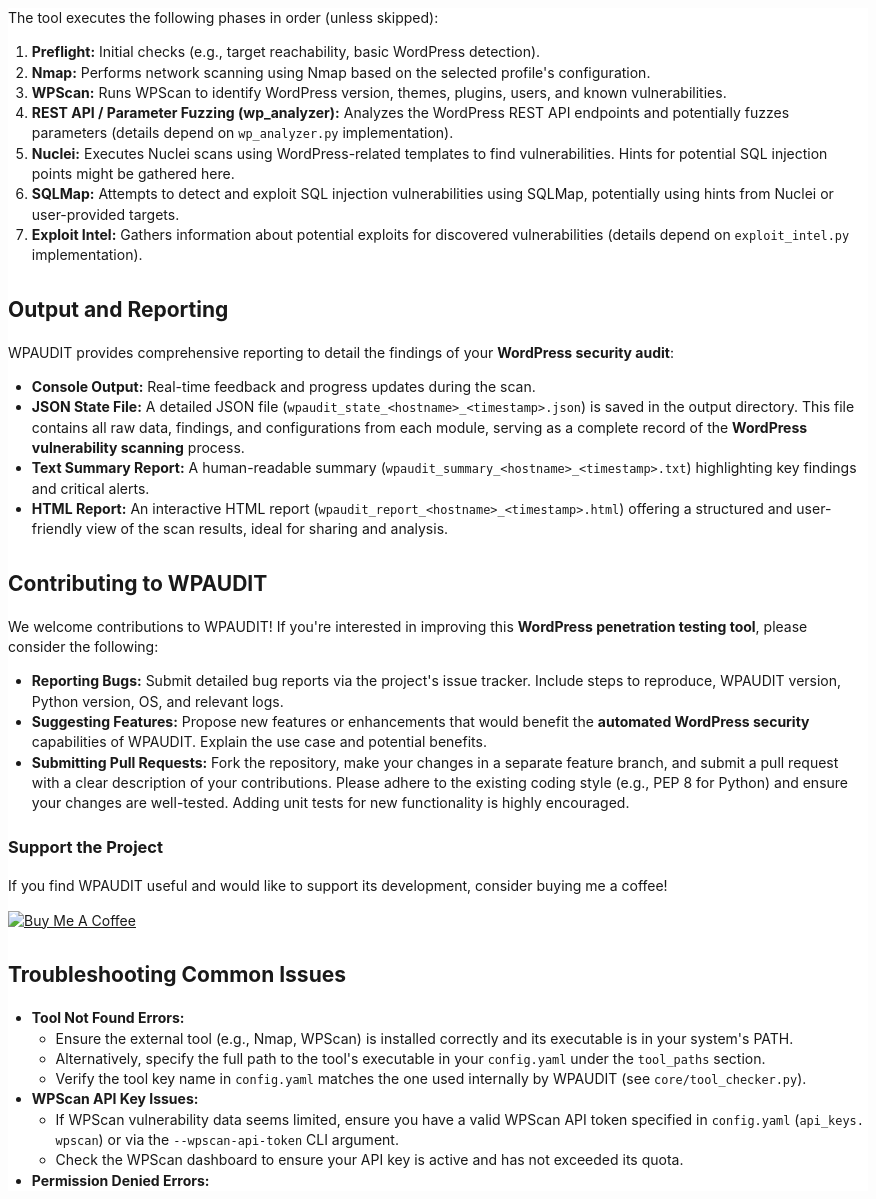 The tool executes the following phases in order (unless skipped):

1.  **Preflight:** Initial checks (e.g., target reachability, basic WordPress detection).
2.  **Nmap:** Performs network scanning using Nmap based on the selected profile's configuration.
3.  **WPScan:** Runs WPScan to identify WordPress version, themes, plugins, users, and known vulnerabilities.
4.  **REST API / Parameter Fuzzing (wp_analyzer):** Analyzes the WordPress REST API endpoints and potentially fuzzes parameters (details depend on `wp_analyzer.py` implementation).
5.  **Nuclei:** Executes Nuclei scans using WordPress-related templates to find vulnerabilities. Hints for potential SQL injection points might be gathered here.
6.  **SQLMap:** Attempts to detect and exploit SQL injection vulnerabilities using SQLMap, potentially using hints from Nuclei or user-provided targets.
7.  **Exploit Intel:** Gathers information about potential exploits for discovered vulnerabilities (details depend on `exploit_intel.py` implementation).

## Output and Reporting

WPAUDIT provides comprehensive reporting to detail the findings of your **WordPress security audit**:
*   **Console Output:** Real-time feedback and progress updates during the scan.
*   **JSON State File:** A detailed JSON file (`wpaudit_state_<hostname>_<timestamp>.json`) is saved in the output directory. This file contains all raw data, findings, and configurations from each module, serving as a complete record of the **WordPress vulnerability scanning** process.
*   **Text Summary Report:** A human-readable summary (`wpaudit_summary_<hostname>_<timestamp>.txt`) highlighting key findings and critical alerts.
*   **HTML Report:** An interactive HTML report (`wpaudit_report_<hostname>_<timestamp>.html`) offering a structured and user-friendly view of the scan results, ideal for sharing and analysis.

## Contributing to WPAUDIT

We welcome contributions to WPAUDIT! If you're interested in improving this **WordPress penetration testing tool**, please consider the following:
*   **Reporting Bugs:** Submit detailed bug reports via the project's issue tracker. Include steps to reproduce, WPAUDIT version, Python version, OS, and relevant logs.
*   **Suggesting Features:** Propose new features or enhancements that would benefit the **automated WordPress security** capabilities of WPAUDIT. Explain the use case and potential benefits.
*   **Submitting Pull Requests:** Fork the repository, make your changes in a separate feature branch, and submit a pull request with a clear description of your contributions. Please adhere to the existing coding style (e.g., PEP 8 for Python) and ensure your changes are well-tested. Adding unit tests for new functionality is highly encouraged.

### Support the Project

If you find WPAUDIT useful and would like to support its development, consider buying me a coffee!

[![Buy Me A Coffee](https://img.shields.io/badge/Buy%20Me%20A%20Coffee-ffdd00?style=for-the-badge&logo=buy-me-a-coffee&logoColor=black)](https://www.buymeacoffee.com/ihuzaifashoukat)


## Troubleshooting Common Issues

*   **Tool Not Found Errors:**
    *   Ensure the external tool (e.g., Nmap, WPScan) is installed correctly and its executable is in your system's PATH.
    *   Alternatively, specify the full path to the tool's executable in your `config.yaml` under the `tool_paths` section.
    *   Verify the tool key name in `config.yaml` matches the one used internally by WPAUDIT (see `core/tool_checker.py`).
*   **WPScan API Key Issues:**
    *   If WPScan vulnerability data seems limited, ensure you have a valid WPScan API token specified in `config.yaml` (`api_keys.wpscan`) or via the `--wpscan-api-token` CLI argument.
    *   Check the WPScan dashboard to ensure your API key is active and has not exceeded its quota.
*   **Permission Denied Errors:**